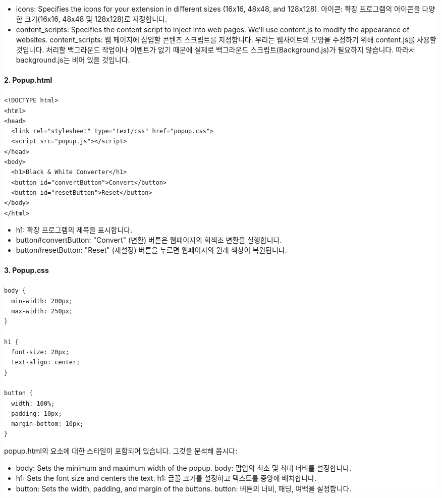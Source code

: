 - icons: Specifies the icons for your extension in different sizes (16x16, 48x48, and 128x128).
아이콘: 확장 프로그램의 아이콘을 다양한 크기(16x16, 48x48 및 128x128)로 지정합니다.
- content_scripts: Specifies the content script to inject into web pages. We’ll use content.js to modify the appearance of websites.
content_scripts: 웹 페이지에 삽입할 콘텐츠 스크립트를 지정합니다. 우리는 웹사이트의 모양을 수정하기 위해 content.js를 사용할 것입니다.
처리할 백그라운드 작업이나 이벤트가 없기 때문에 실제로 백그라운드 스크립트(Background.js)가 필요하지 않습니다. 따라서 background.js는 비어 있을 것입니다.

#### 2. Popup.html
```
<!DOCTYPE html>
<html>
<head>
  <link rel="stylesheet" type="text/css" href="popup.css">
  <script src="popup.js"></script>
</head>
<body>
  <h1>Black & White Converter</h1>
  <button id="convertButton">Convert</button>
  <button id="resetButton">Reset</button>
</body>
</html>
```

- h1: 확장 프로그램의 제목을 표시합니다.
- button#convertButton: "Convert" (변환) 버튼은 웹페이지의 회색조 변환을 실행합니다.
- button#resetButton: "Reset" (재설정) 버튼을 누르면 웹페이지의 원래 색상이 복원됩니다.

#### 3. Popup.css
```
body {
  min-width: 200px;
  max-width: 250px;
}

h1 {
  font-size: 20px;
  text-align: center;
}

button {
  width: 100%;
  padding: 10px;
  margin-bottom: 10px;
}
```
popup.html의 요소에 대한 스타일이 포함되어 있습니다. 그것을 분석해 봅시다:

- body: Sets the minimum and maximum width of the popup.
body: 팝업의 최소 및 최대 너비를 설정합니다.
- h1: Sets the font size and centers the text.
h1: 글꼴 크기를 설정하고 텍스트를 중앙에 배치합니다.
- button: Sets the width, padding, and margin of the buttons.
button: 버튼의 너비, 패딩, 여백을 설정합니다.
